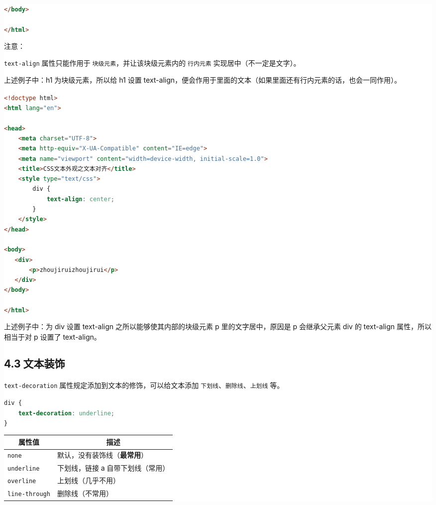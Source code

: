 ```html
</body>

</html>
```

注意：

`text-align` 属性只能作用于 `块级元素`，并让该块级元素内的 `行内元素` 实现居中（不一定是文字）。

上述例子中：h1 为块级元素，所以给 h1 设置 text-align，便会作用于里面的文本（如果里面还有行内元素的话，也会一同作用）。

```html
<!doctype html>
<html lang="en">

<head>
    <meta charset="UTF-8">
    <meta http-equiv="X-UA-Compatible" content="IE=edge">
    <meta name="viewport" content="width=device-width, initial-scale=1.0">
    <title>CSS文本外观之文本对齐</title>
    <style type="text/css">
        div {
            text-align: center;
        }
    </style>
</head>

<body>
   <div>
	   <p>zhoujiruizhoujirui</p>
   </div>
</body>

</html>
```

上述例子中：为 div 设置 text-align 之所以能够使其内部的块级元素 p 里的文字居中，原因是 p 会继承父元素 div 的 text-align 属性，所以相当于对 p 设置了 text-align。

## 4.3 文本装饰

`text-decoration` 属性规定添加到文本的修饰，可以给文本添加 `下划线`、`删除线`、`上划线` 等。

```css
div {
	text-decoration: underline;
}
```

| 属性值         | 描述                              |
| -------------- | --------------------------------- |
| `none`         | 默认，没有装饰线（**最常用**）    |
| `underline`    | 下划线，链接 a 自带下划线（常用） |
| `overline`     | 上划线（几乎不用）                |
| `line-through` | 删除线（不常用）                  |
